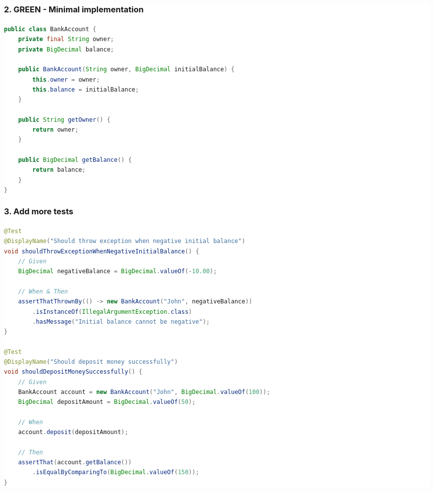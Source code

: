 ### 2. GREEN - Minimal implementation

```java
public class BankAccount {
    private final String owner;
    private BigDecimal balance;

    public BankAccount(String owner, BigDecimal initialBalance) {
        this.owner = owner;
        this.balance = initialBalance;
    }

    public String getOwner() {
        return owner;
    }

    public BigDecimal getBalance() {
        return balance;
    }
}
```

### 3. Add more tests

```java
@Test
@DisplayName("Should throw exception when negative initial balance")
void shouldThrowExceptionWhenNegativeInitialBalance() {
    // Given
    BigDecimal negativeBalance = BigDecimal.valueOf(-10.00);

    // When & Then
    assertThatThrownBy(() -> new BankAccount("John", negativeBalance))
        .isInstanceOf(IllegalArgumentException.class)
        .hasMessage("Initial balance cannot be negative");
}

@Test
@DisplayName("Should deposit money successfully")
void shouldDepositMoneySuccessfully() {
    // Given
    BankAccount account = new BankAccount("John", BigDecimal.valueOf(100));
    BigDecimal depositAmount = BigDecimal.valueOf(50);

    // When
    account.deposit(depositAmount);

    // Then
    assertThat(account.getBalance())
        .isEqualByComparingTo(BigDecimal.valueOf(150));
}
```
